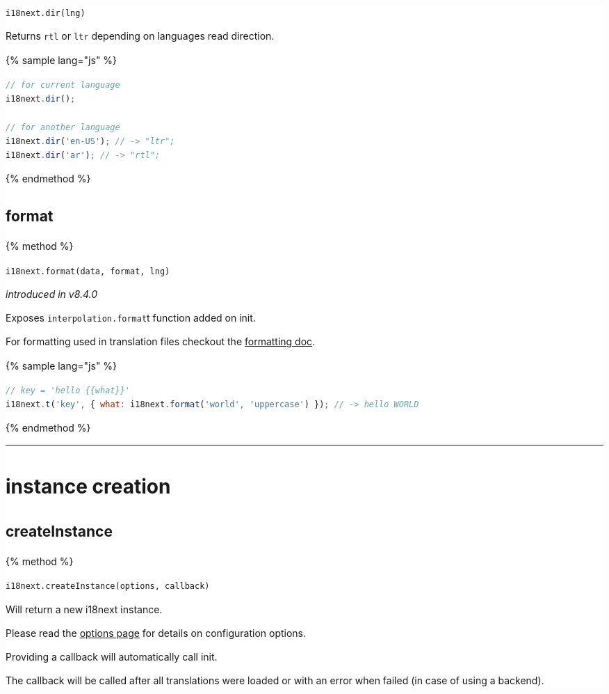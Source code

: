 `i18next.dir(lng)`

Returns `rtl` or `ltr` depending on languages read direction.

{% sample lang="js" %}


```js
// for current language
i18next.dir();

// for another language
i18next.dir('en-US'); // -> "ltr";
i18next.dir('ar'); // -> "rtl";
```

{% endmethod %}


## format
{% method %}


`i18next.format(data, format, lng)`

_introduced in v8.4.0_

Exposes `interpolation.format`t function added on init.

For formatting used in translation files checkout the [formatting doc](/formatting.md).

{% sample lang="js" %}


```js
// key = 'hello {{what}}'
i18next.t('key', { what: i18next.format('world', 'uppercase') }); // -> hello WORLD
```

{% endmethod %}

----------

# instance creation


## createInstance
{% method %}


`i18next.createInstance(options, callback)`

Will return a new i18next instance.

Please read the [options page](../options/) for details on configuration options.

Providing a callback will automatically call init.

The callback will be called after all translations were loaded or with an error when failed (in case of using a backend).

